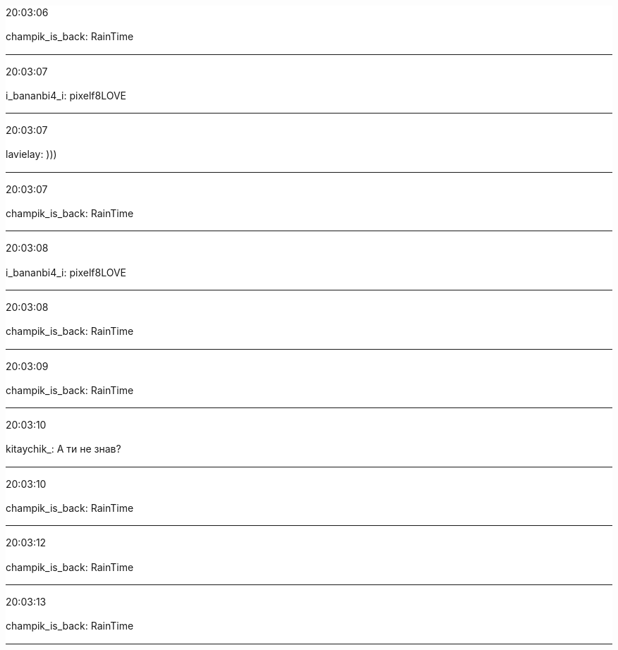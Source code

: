 20:03:06

champik_is_back: RainTime

---

20:03:07

i_bananbi4_i: pixelf8LOVE  󠀀

---

20:03:07

lavielay: )))

---

20:03:07

champik_is_back: RainTime  󠀀

---

20:03:08

i_bananbi4_i: pixelf8LOVE

---

20:03:08

champik_is_back: RainTime

---

20:03:09

champik_is_back: RainTime  󠀀

---

20:03:10

kitaychik_: А ти не знав?

---

20:03:10

champik_is_back: RainTime

---

20:03:12

champik_is_back: RainTime  󠀀

---

20:03:13

champik_is_back: RainTime

---